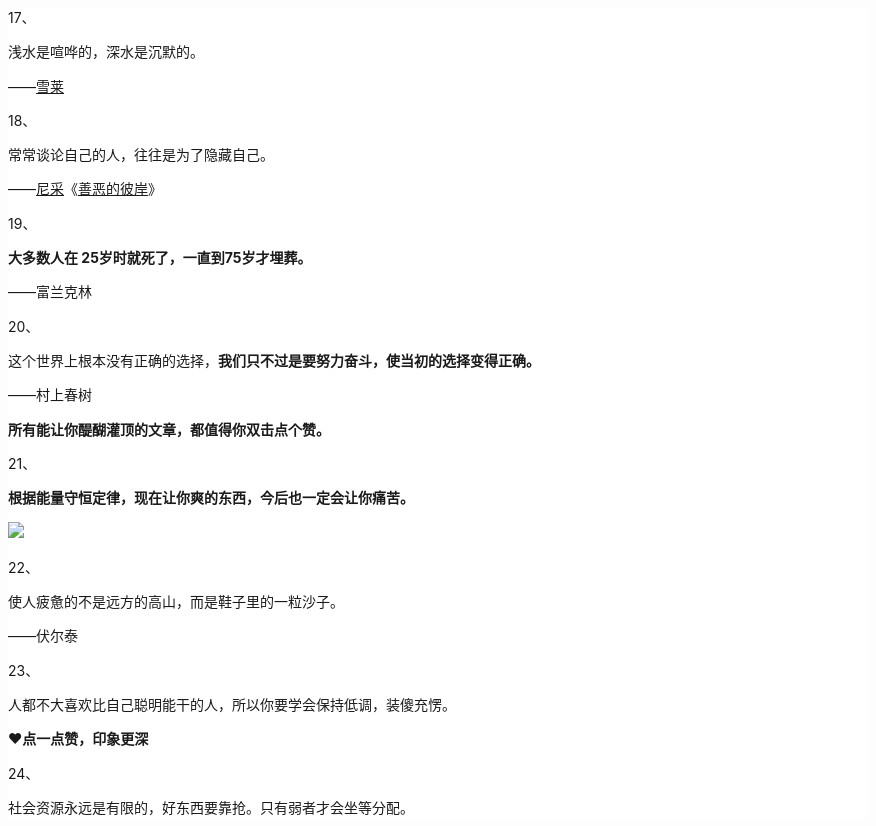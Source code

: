   

17、

浅水是喧哗的，深水是沉默的。

——[雪莱](https://zhida.zhihu.com/search?content_id=557833440&content_type=Answer&match_order=1&q=%E9%9B%AA%E8%8E%B1&zhida_source=entity)

  

18、

常常谈论自己的人，往往是为了隐藏自己。

——[尼采](https://zhida.zhihu.com/search?content_id=557833440&content_type=Answer&match_order=1&q=%E5%B0%BC%E9%87%87&zhida_source=entity)《[善恶的彼岸](https://www.zhihu.com/search?q=%E5%96%84%E6%81%B6%E7%9A%84%E5%BD%BC%E5%B2%B8&search_source=Entity&hybrid_search_source=Entity&hybrid_search_extra=%7B%22sourceType%22%3A%22answer%22%2C%22sourceId%22%3A2839034176%7D)》

  

19、

**大多数人在 25岁时就死了，一直到75岁才埋葬。**

——富兰克林

  

20、

这个世界上根本没有正确的选择，**我们只不过是要努力奋斗，使当初的选择变得正确。**

——村上春树

  

**所有能让你醍醐灌顶的文章，都值得你双击点个赞。**

  

21、

**根据能量守恒定律，现在让你爽的东西，今后也一定会让你痛苦。**

  

![](https://pica.zhimg.com/50/v2-4a85560bd16b4d0c95ac7aa87cc446f1_720w.jpg?source=1def8aca)  

22、

使人疲惫的不是远方的高山，而是鞋子里的一粒沙子。

——伏尔泰

  

23、

人都不大喜欢比自己聪明能干的人，所以你要学会保持低调，装傻充愣。

 **❤️点一点赞，印象更深**

  

24、

社会资源永远是有限的，好东西要靠抢。只有弱者才会坐等分配。
